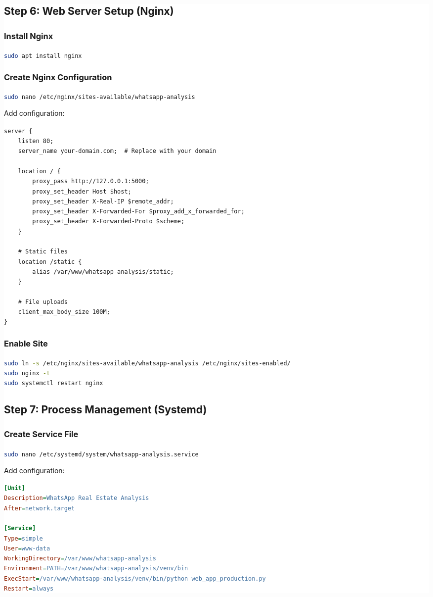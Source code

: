 ## Step 6: Web Server Setup (Nginx)

### Install Nginx
```bash
sudo apt install nginx
```

### Create Nginx Configuration
```bash
sudo nano /etc/nginx/sites-available/whatsapp-analysis
```

Add configuration:
```nginx
server {
    listen 80;
    server_name your-domain.com;  # Replace with your domain
    
    location / {
        proxy_pass http://127.0.0.1:5000;
        proxy_set_header Host $host;
        proxy_set_header X-Real-IP $remote_addr;
        proxy_set_header X-Forwarded-For $proxy_add_x_forwarded_for;
        proxy_set_header X-Forwarded-Proto $scheme;
    }
    
    # Static files
    location /static {
        alias /var/www/whatsapp-analysis/static;
    }
    
    # File uploads
    client_max_body_size 100M;
}
```

### Enable Site
```bash
sudo ln -s /etc/nginx/sites-available/whatsapp-analysis /etc/nginx/sites-enabled/
sudo nginx -t
sudo systemctl restart nginx
```

## Step 7: Process Management (Systemd)

### Create Service File
```bash
sudo nano /etc/systemd/system/whatsapp-analysis.service
```

Add configuration:
```ini
[Unit]
Description=WhatsApp Real Estate Analysis
After=network.target

[Service]
Type=simple
User=www-data
WorkingDirectory=/var/www/whatsapp-analysis
Environment=PATH=/var/www/whatsapp-analysis/venv/bin
ExecStart=/var/www/whatsapp-analysis/venv/bin/python web_app_production.py
Restart=always

```